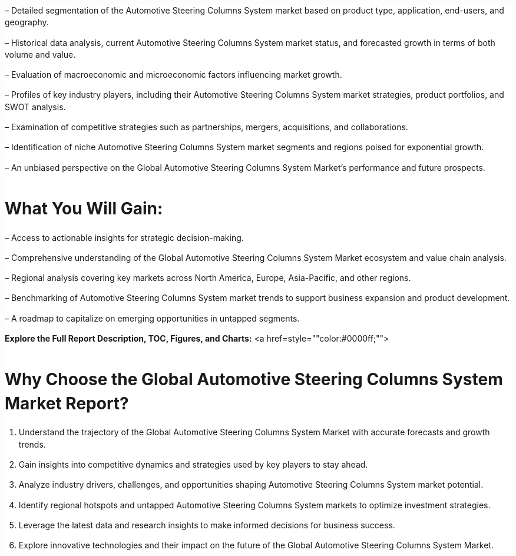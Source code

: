 – Detailed segmentation of the Automotive Steering Columns System market based on product type, application, end-users, and geography.

– Historical data analysis, current Automotive Steering Columns System market status, and forecasted growth in terms of both volume and value.

– Evaluation of macroeconomic and microeconomic factors influencing market growth.

– Profiles of key industry players, including their Automotive Steering Columns System market strategies, product portfolios, and SWOT analysis.

– Examination of competitive strategies such as partnerships, mergers, acquisitions, and collaborations.

– Identification of niche Automotive Steering Columns System market segments and regions poised for exponential growth.

– An unbiased perspective on the Global Automotive Steering Columns System Market’s performance and future prospects.

# <strong>What You Will Gain:</strong>

– Access to actionable insights for strategic decision-making.

– Comprehensive understanding of the Global Automotive Steering Columns System Market ecosystem and value chain analysis.

– Regional analysis covering key markets across North America, Europe, Asia-Pacific, and other regions.

– Benchmarking of Automotive Steering Columns System market trends to support business expansion and product development.

– A roadmap to capitalize on emerging opportunities in untapped segments.

<strong>Explore the Full Report Description, TOC, Figures, and Charts:</strong>
<a href=style=""color:#0000ff;""></a>

# <strong>Why Choose the Global Automotive Steering Columns System Market Report?</strong>

1. Understand the trajectory of the Global Automotive Steering Columns System Market with accurate forecasts and growth trends.

2. Gain insights into competitive dynamics and strategies used by key players to stay ahead.

3. Analyze industry drivers, challenges, and opportunities shaping Automotive Steering Columns System market potential.

4. Identify regional hotspots and untapped Automotive Steering Columns System markets to optimize investment strategies.

5. Leverage the latest data and research insights to make informed decisions for business success.

6. Explore innovative technologies and their impact on the future of the Global Automotive Steering Columns System Market.
